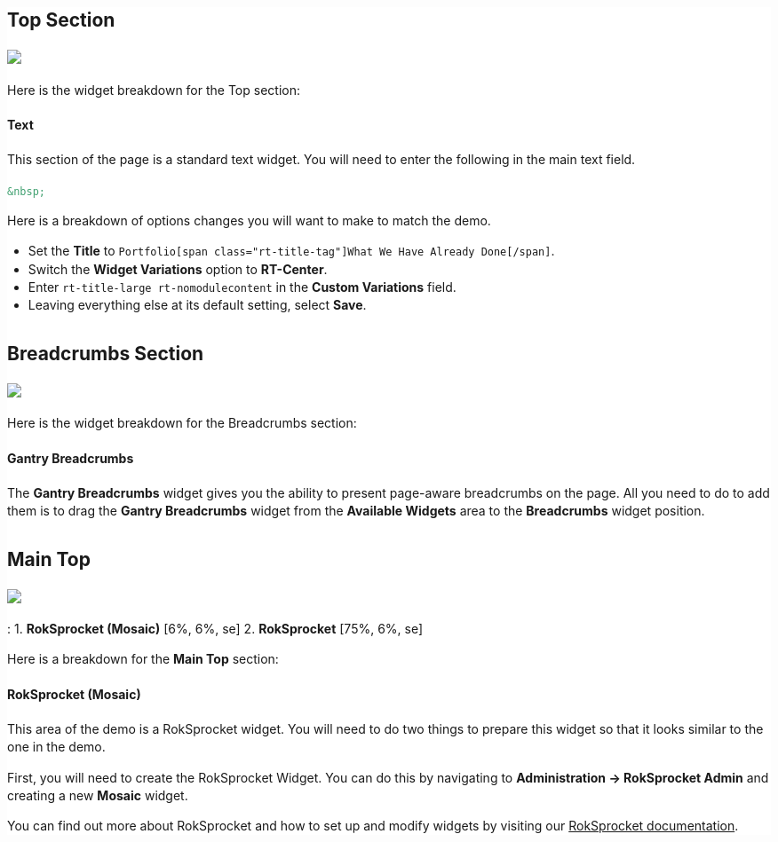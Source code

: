 Top Section
-----

![][portfoliopage3]

Here is the widget breakdown for the Top section:

#### Text

This section of the page is a standard text widget. You will need to enter the following in the main text field.

~~~ .html
&nbsp;
~~~

Here is a breakdown of options changes you will want to make to match the demo.

* Set the **Title** to `Portfolio[span class="rt-title-tag"]What We Have Already Done[/span]`.
* Switch the **Widget Variations** option to **RT-Center**.
* Enter `rt-title-large rt-nomodulecontent` in the **Custom Variations** field.
* Leaving everything else at its default setting, select **Save**.

Breadcrumbs Section
-----

![][portfoliopage4]

Here is the widget breakdown for the Breadcrumbs section:

#### Gantry Breadcrumbs

The **Gantry Breadcrumbs** widget gives you the ability to present page-aware breadcrumbs on the page. All you need to do to add them is to drag the **Gantry Breadcrumbs** widget from the **Available Widgets** area to the **Breadcrumbs** widget position.

Main Top
-----

![][portfoliopage5]

:   1. **RokSprocket (Mosaic)** [6%, 6%, se]
    2. **RokSprocket** [75%, 6%, se]

Here is a breakdown for the **Main Top** section:

#### RokSprocket (Mosaic)

This area of the demo is a RokSprocket widget. You will need to do two things to prepare this widget so that it looks similar to the one in the demo.

First, you will need to create the RokSprocket Widget. You can do this by navigating to **Administration -> RokSprocket Admin** and creating a new **Mosaic** widget.

You can find out more about RokSprocket and how to set up and modify widgets by visiting our [RokSprocket documentation][roksprocket].


[portfoliopage]: assets/page_portfolio.jpeg
[portfoliopage2]: assets/page_portfolio_2.jpeg
[portfoliopage3]: assets/page_portfolio_3.jpeg
[portfoliopage4]: assets/page_portfolio_4.jpeg
[portfoliopage5]: assets/page_portfolio_5.jpeg
[portfoliopage6]: assets/page_portfolio_6.jpeg
[portfoliopage7]: assets/page_portfolio_7.jpeg
[portfoliopage8]: assets/page_portfolio_8.jpeg
[portfoliopage9]: assets/page_portfolio_9.jpeg
[portfoliopage10]: assets/page_portfolio_10.jpeg
[portfoliopage11]: assets/page_portfolio_11.jpeg
[portfoliopage12]: assets/page_portfolio_12.jpeg
[portfoliopage13]: assets/page_portfolio_13.jpeg
[gantrydocs]: http://docs.gantry.org/gantry4/configure
[roksprocket]: ../../plugins/roksprocket/